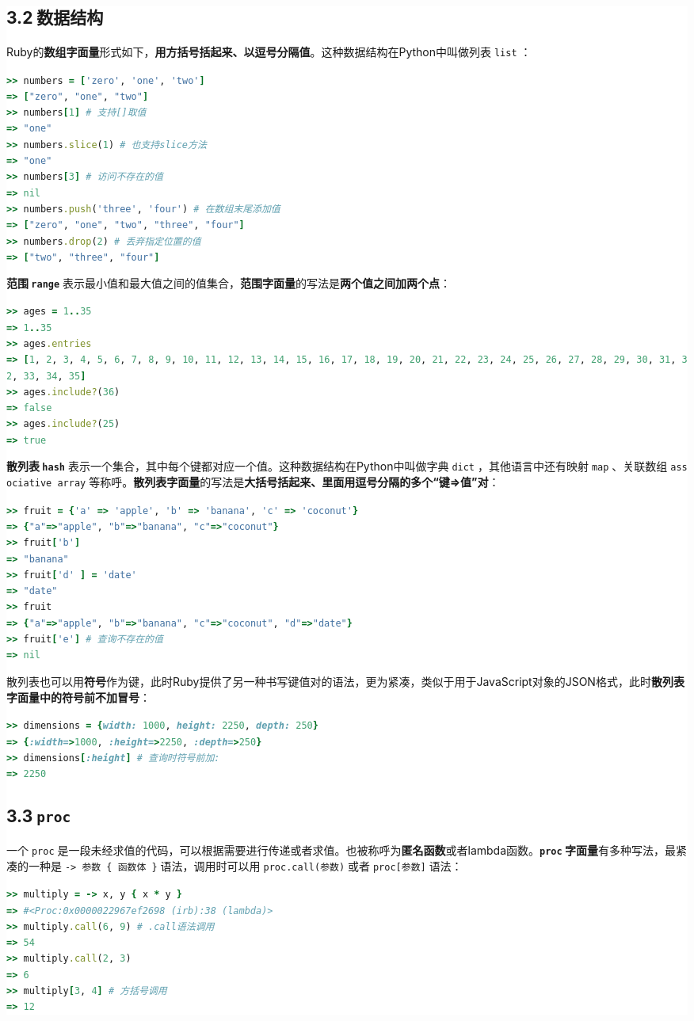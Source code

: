 


## 3.2 数据结构
Ruby的**数组字面量**形式如下，**用方括号括起来、以逗号分隔值**。这种数据结构在Python中叫做列表 `list` ：
```ruby
>> numbers = ['zero', 'one', 'two']
=> ["zero", "one", "two"]
>> numbers[1] # 支持[]取值
=> "one"
>> numbers.slice(1) # 也支持slice方法
=> "one"
>> numbers[3] # 访问不存在的值
=> nil
>> numbers.push('three', 'four') # 在数组末尾添加值
=> ["zero", "one", "two", "three", "four"]
>> numbers.drop(2) # 丢弃指定位置的值
=> ["two", "three", "four"]
```
**范围 `range`** 表示最小值和最大值之间的值集合，**范围字面量**的写法是**两个值之间加两个点**：
```ruby
>> ages = 1..35
=> 1..35
>> ages.entries
=> [1, 2, 3, 4, 5, 6, 7, 8, 9, 10, 11, 12, 13, 14, 15, 16, 17, 18, 19, 20, 21, 22, 23, 24, 25, 26, 27, 28, 29, 30, 31, 32, 33, 34, 35] 
>> ages.include?(36)
=> false
>> ages.include?(25)
=> true
```
**散列表 `hash`** 表示一个集合，其中每个键都对应一个值。这种数据结构在Python中叫做字典 `dict` ，其他语言中还有映射 `map` 、关联数组 `associative array` 等称呼。**散列表字面量**的写法是**大括号括起来、里面用逗号分隔的多个“键=>值”对**：
```ruby
>> fruit = {'a' => 'apple', 'b' => 'banana', 'c' => 'coconut'}
=> {"a"=>"apple", "b"=>"banana", "c"=>"coconut"}
>> fruit['b']
=> "banana"
>> fruit['d' ] = 'date'
=> "date"
>> fruit
=> {"a"=>"apple", "b"=>"banana", "c"=>"coconut", "d"=>"date"}
>> fruit['e'] # 查询不存在的值
=> nil
```
散列表也可以用**符号**作为键，此时Ruby提供了另一种书写键值对的语法，更为紧凑，类似于用于JavaScript对象的JSON格式，此时**散列表字面量中的符号前不加冒号**：
```ruby
>> dimensions = {width: 1000, height: 2250, depth: 250}
=> {:width=>1000, :height=>2250, :depth=>250}
>> dimensions[:height] # 查询时符号前加:
=> 2250
```
## 3.3 `proc`
一个 `proc` 是一段未经求值的代码，可以根据需要进行传递或者求值。也被称呼为**匿名函数**或者lambda函数。**`proc` 字面量**有多种写法，最紧凑的一种是 `-> 参数 { 函数体 }` 语法，调用时可以用 `proc.call(参数)` 或者 `proc[参数]` 语法：
```ruby
>> multiply = -> x, y { x * y }
=> #<Proc:0x0000022967ef2698 (irb):38 (lambda)>
>> multiply.call(6, 9) # .call语法调用
=> 54
>> multiply.call(2, 3) 
=> 6
>> multiply[3, 4] # 方括号调用
=> 12
```